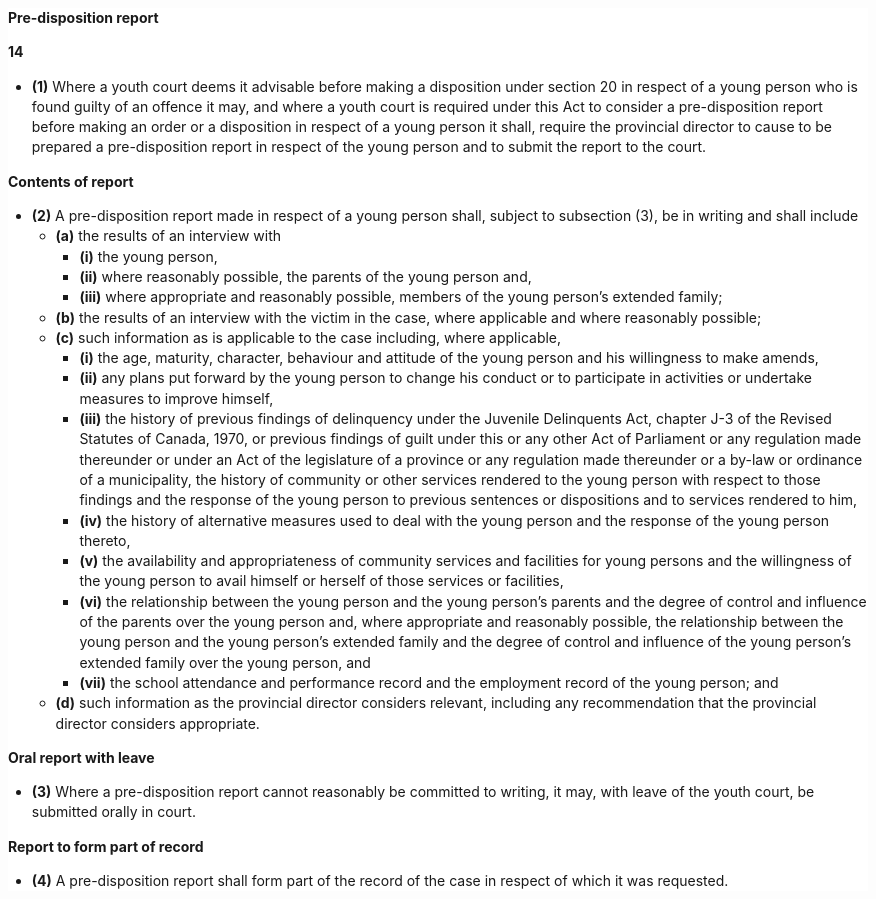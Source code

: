 

**Pre-disposition report**

**14** 

- **(1)** Where a youth court deems it advisable before making a disposition under section 20 in respect of a young person who is found guilty of an offence it may, and where a youth court is required under this Act to consider a pre-disposition report before making an order or a disposition in respect of a young person it shall, require the provincial director to cause to be prepared a pre-disposition report in respect of the young person and to submit the report to the court.

**Contents of report**

- **(2)** A pre-disposition report made in respect of a young person shall, subject to subsection (3), be in writing and shall include
	- **(a)** the results of an interview with
		- **(i)** the young person,
		- **(ii)** where reasonably possible, the parents of the young person and,
		- **(iii)** where appropriate and reasonably possible, members of the young person’s extended family;
	- **(b)** the results of an interview with the victim in the case, where applicable and where reasonably possible;
	- **(c)** such information as is applicable to the case including, where applicable,
		- **(i)** the age, maturity, character, behaviour and attitude of the young person and his willingness to make amends,
		- **(ii)** any plans put forward by the young person to change his conduct or to participate in activities or undertake measures to improve himself,
		- **(iii)** the history of previous findings of delinquency under the Juvenile Delinquents Act, chapter J-3 of the Revised Statutes of Canada, 1970, or previous findings of guilt under this or any other Act of Parliament or any regulation made thereunder or under an Act of the legislature of a province or any regulation made thereunder or a by-law or ordinance of a municipality, the history of community or other services rendered to the young person with respect to those findings and the response of the young person to previous sentences or dispositions and to services rendered to him,
		- **(iv)** the history of alternative measures used to deal with the young person and the response of the young person thereto,
		- **(v)** the availability and appropriateness of community services and facilities for young persons and the willingness of the young person to avail himself or herself of those services or facilities,
		- **(vi)** the relationship between the young person and the young person’s parents and the degree of control and influence of the parents over the young person and, where appropriate and reasonably possible, the relationship between the young person and the young person’s extended family and the degree of control and influence of the young person’s extended family over the young person, and
		- **(vii)** the school attendance and performance record and the employment record of the young person; and
	- **(d)** such information as the provincial director considers relevant, including any recommendation that the provincial director considers appropriate.

**Oral report with leave**

- **(3)** Where a pre-disposition report cannot reasonably be committed to writing, it may, with leave of the youth court, be submitted orally in court.

**Report to form part of record**

- **(4)** A pre-disposition report shall form part of the record of the case in respect of which it was requested.
